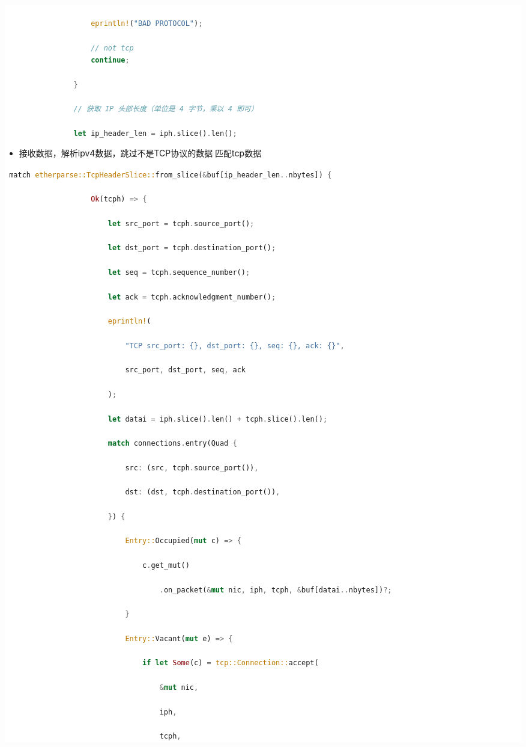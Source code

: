 ```rust

                    eprintln!("BAD PROTOCOL");

                    // not tcp
                    continue;

                }

                // 获取 IP 头部长度（单位是 4 字节，乘以 4 即可）

                let ip_header_len = iph.slice().len();
```
- 接收数据，解析ipv4数据，跳过不是TCP协议的数据
匹配tcp数据
```rust
 match etherparse::TcpHeaderSlice::from_slice(&buf[ip_header_len..nbytes]) {

                    Ok(tcph) => {

                        let src_port = tcph.source_port();

                        let dst_port = tcph.destination_port();

                        let seq = tcph.sequence_number();

                        let ack = tcph.acknowledgment_number();

                        eprintln!(

                            "TCP src_port: {}, dst_port: {}, seq: {}, ack: {}",

                            src_port, dst_port, seq, ack

                        );

                        let datai = iph.slice().len() + tcph.slice().len();

                        match connections.entry(Quad {

                            src: (src, tcph.source_port()),

                            dst: (dst, tcph.destination_port()),

                        }) {

                            Entry::Occupied(mut c) => {

                                c.get_mut()

                                    .on_packet(&mut nic, iph, tcph, &buf[datai..nbytes])?;

                            }

                            Entry::Vacant(mut e) => {

                                if let Some(c) = tcp::Connection::accept(

                                    &mut nic,

                                    iph,

                                    tcph,

```
